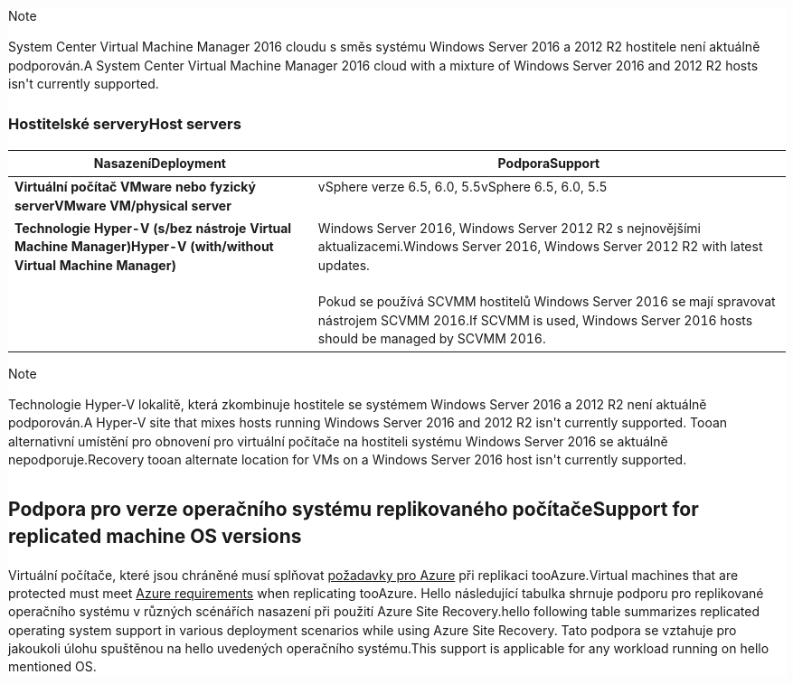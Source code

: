   >[!Note]
  > <span data-ttu-id="ad84d-130">System Center Virtual Machine Manager 2016 cloudu s směs systému Windows Server 2016 a 2012 R2 hostitele není aktuálně podporován.</span><span class="sxs-lookup"><span data-stu-id="ad84d-130">A System Center Virtual Machine Manager 2016 cloud with a mixture of Windows Server 2016 and 2012 R2 hosts isn't currently supported.</span></span>

### <a name="host-servers"></a><span data-ttu-id="ad84d-131">Hostitelské servery</span><span class="sxs-lookup"><span data-stu-id="ad84d-131">Host servers</span></span>

<span data-ttu-id="ad84d-132">**Nasazení**</span><span class="sxs-lookup"><span data-stu-id="ad84d-132">**Deployment**</span></span> | <span data-ttu-id="ad84d-133">**Podpora**</span><span class="sxs-lookup"><span data-stu-id="ad84d-133">**Support**</span></span>
--- | ---
<span data-ttu-id="ad84d-134">**Virtuální počítač VMware nebo fyzický server**</span><span class="sxs-lookup"><span data-stu-id="ad84d-134">**VMware VM/physical server**</span></span> | <span data-ttu-id="ad84d-135">vSphere verze 6.5, 6.0, 5.5</span><span class="sxs-lookup"><span data-stu-id="ad84d-135">vSphere 6.5, 6.0, 5.5</span></span>
<span data-ttu-id="ad84d-136">**Technologie Hyper-V (s/bez nástroje Virtual Machine Manager)**</span><span class="sxs-lookup"><span data-stu-id="ad84d-136">**Hyper-V (with/without Virtual Machine Manager)**</span></span> | <span data-ttu-id="ad84d-137">Windows Server 2016, Windows Server 2012 R2 s nejnovějšími aktualizacemi.</span><span class="sxs-lookup"><span data-stu-id="ad84d-137">Windows Server 2016, Windows Server 2012 R2 with latest updates.</span></span><br></br><span data-ttu-id="ad84d-138">Pokud se používá SCVMM hostitelů Windows Server 2016 se mají spravovat nástrojem SCVMM 2016.</span><span class="sxs-lookup"><span data-stu-id="ad84d-138">If SCVMM is used, Windows Server 2016 hosts should be managed by SCVMM 2016.</span></span>


  >[!Note]
  ><span data-ttu-id="ad84d-139">Technologie Hyper-V lokalitě, která zkombinuje hostitele se systémem Windows Server 2016 a 2012 R2 není aktuálně podporován.</span><span class="sxs-lookup"><span data-stu-id="ad84d-139">A Hyper-V site that mixes hosts running Windows Server 2016 and 2012 R2 isn't currently supported.</span></span> <span data-ttu-id="ad84d-140">Tooan alternativní umístění pro obnovení pro virtuální počítače na hostiteli systému Windows Server 2016 se aktuálně nepodporuje.</span><span class="sxs-lookup"><span data-stu-id="ad84d-140">Recovery tooan alternate location for VMs on a Windows Server 2016 host isn't currently supported.</span></span>

## <a name="support-for-replicated-machine-os-versions"></a><span data-ttu-id="ad84d-141">Podpora pro verze operačního systému replikovaného počítače</span><span class="sxs-lookup"><span data-stu-id="ad84d-141">Support for replicated machine OS versions</span></span>

<span data-ttu-id="ad84d-142">Virtuální počítače, které jsou chráněné musí splňovat [požadavky pro Azure](#failed-over-azure-vm-requirements) při replikaci tooAzure.</span><span class="sxs-lookup"><span data-stu-id="ad84d-142">Virtual machines that are protected must meet [Azure requirements](#failed-over-azure-vm-requirements) when replicating tooAzure.</span></span>
<span data-ttu-id="ad84d-143">Hello následující tabulka shrnuje podporu pro replikované operačního systému v různých scénářích nasazení při použití Azure Site Recovery.</span><span class="sxs-lookup"><span data-stu-id="ad84d-143">hello following table summarizes replicated operating system support in various deployment scenarios while using Azure Site Recovery.</span></span> <span data-ttu-id="ad84d-144">Tato podpora se vztahuje pro jakoukoli úlohu spuštěnou na hello uvedených operačního systému.</span><span class="sxs-lookup"><span data-stu-id="ad84d-144">This support is applicable for any workload running on hello mentioned OS.</span></span>
